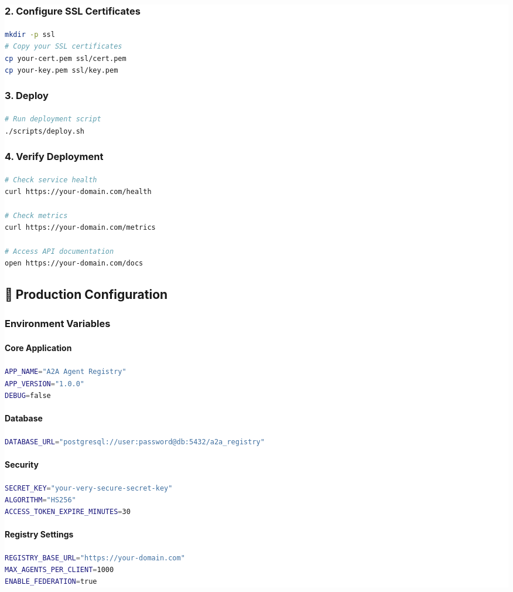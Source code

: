 ### 2. Configure SSL Certificates
```bash
mkdir -p ssl
# Copy your SSL certificates
cp your-cert.pem ssl/cert.pem
cp your-key.pem ssl/key.pem
```

### 3. Deploy
```bash
# Run deployment script
./scripts/deploy.sh
```

### 4. Verify Deployment
```bash
# Check service health
curl https://your-domain.com/health

# Check metrics
curl https://your-domain.com/metrics

# Access API documentation
open https://your-domain.com/docs
```

## 🔧 Production Configuration

### Environment Variables

#### Core Application
```bash
APP_NAME="A2A Agent Registry"
APP_VERSION="1.0.0"
DEBUG=false
```

#### Database
```bash
DATABASE_URL="postgresql://user:password@db:5432/a2a_registry"
```

#### Security
```bash
SECRET_KEY="your-very-secure-secret-key"
ALGORITHM="HS256"
ACCESS_TOKEN_EXPIRE_MINUTES=30
```

#### Registry Settings
```bash
REGISTRY_BASE_URL="https://your-domain.com"
MAX_AGENTS_PER_CLIENT=1000
ENABLE_FEDERATION=true
```

